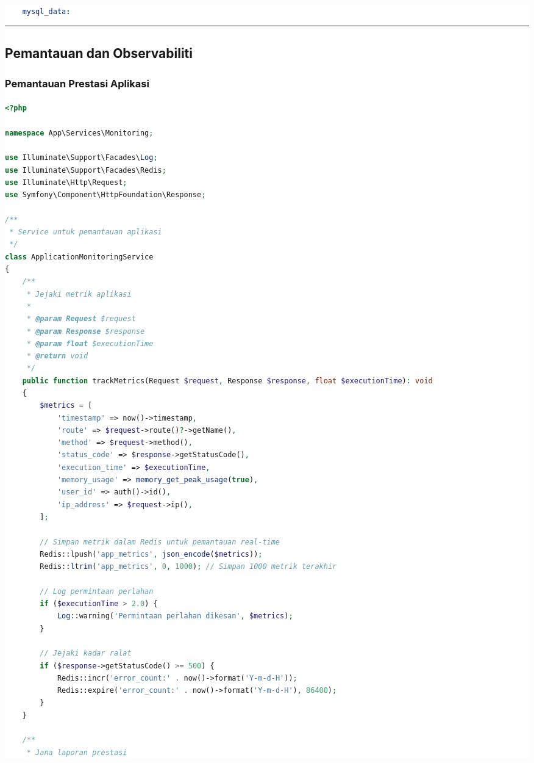 ```yaml
    mysql_data:
```

---

## Pemantauan dan Observabiliti

### Pemantauan Prestasi Aplikasi

```php
<?php

namespace App\Services\Monitoring;

use Illuminate\Support\Facades\Log;
use Illuminate\Support\Facades\Redis;
use Illuminate\Http\Request;
use Symfony\Component\HttpFoundation\Response;

/**
 * Service untuk pemantauan aplikasi
 */
class ApplicationMonitoringService
{
    /**
     * Jejaki metrik aplikasi
     *
     * @param Request $request
     * @param Response $response
     * @param float $executionTime
     * @return void
     */
    public function trackMetrics(Request $request, Response $response, float $executionTime): void
    {
        $metrics = [
            'timestamp' => now()->timestamp,
            'route' => $request->route()?->getName(),
            'method' => $request->method(),
            'status_code' => $response->getStatusCode(),
            'execution_time' => $executionTime,
            'memory_usage' => memory_get_peak_usage(true),
            'user_id' => auth()->id(),
            'ip_address' => $request->ip(),
        ];

        // Simpan metrik dalam Redis untuk pemantauan real-time
        Redis::lpush('app_metrics', json_encode($metrics));
        Redis::ltrim('app_metrics', 0, 1000); // Simpan 1000 metrik terakhir

        // Log permintaan perlahan
        if ($executionTime > 2.0) {
            Log::warning('Permintaan perlahan dikesan', $metrics);
        }

        // Jejaki kadar ralat
        if ($response->getStatusCode() >= 500) {
            Redis::incr('error_count:' . now()->format('Y-m-d-H'));
            Redis::expire('error_count:' . now()->format('Y-m-d-H'), 86400);
        }
    }

    /**
     * Jana laporan prestasi
```